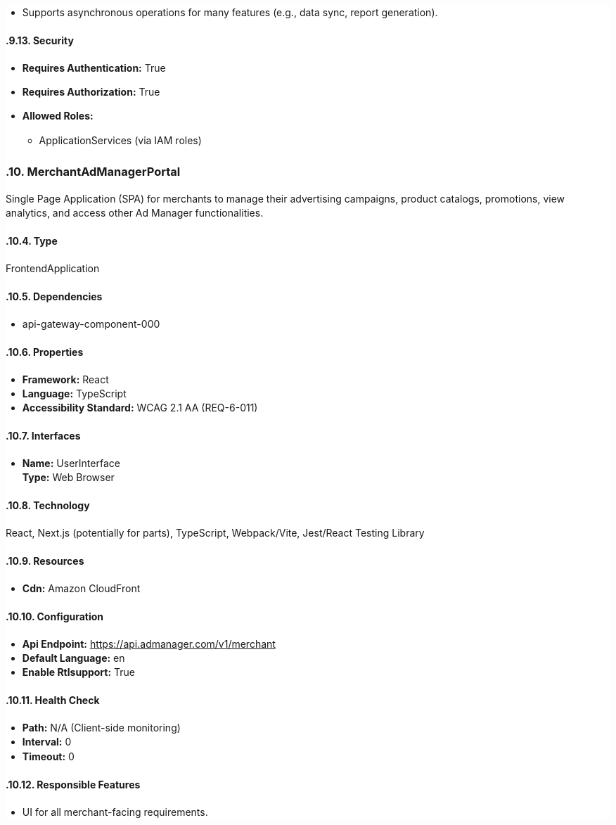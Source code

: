   - Supports asynchronous operations for many features (e.g., data sync, report generation).
  
  #### .9.13. Security
  
  - **Requires Authentication:** True
  - **Requires Authorization:** True
  - **Allowed Roles:**
    
    - ApplicationServices (via IAM roles)
    
  
  ### .10. MerchantAdManagerPortal
  Single Page Application (SPA) for merchants to manage their advertising campaigns, product catalogs, promotions, view analytics, and access other Ad Manager functionalities.

  #### .10.4. Type
  FrontendApplication

  #### .10.5. Dependencies
  
  - api-gateway-component-000
  
  #### .10.6. Properties
  
  - **Framework:** React
  - **Language:** TypeScript
  - **Accessibility Standard:** WCAG 2.1 AA (REQ-6-011)
  
  #### .10.7. Interfaces
  
  - **Name:** UserInterface  
**Type:** Web Browser  
  
  #### .10.8. Technology
  React, Next.js (potentially for parts), TypeScript, Webpack/Vite, Jest/React Testing Library

  #### .10.9. Resources
  
  - **Cdn:** Amazon CloudFront
  
  #### .10.10. Configuration
  
  - **Api Endpoint:** https://api.admanager.com/v1/merchant
  - **Default Language:** en
  - **Enable Rtlsupport:** True
  
  #### .10.11. Health Check
  
  - **Path:** N/A (Client-side monitoring)
  - **Interval:** 0
  - **Timeout:** 0
  
  #### .10.12. Responsible Features
  
  - UI for all merchant-facing requirements.
  